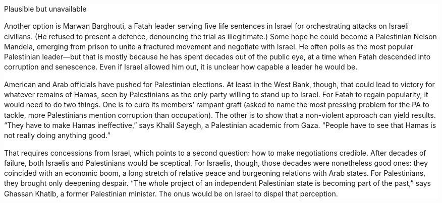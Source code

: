 Plausible but unavailable

Another option is Marwan Barghouti, a Fatah leader serving five life sentences in Israel for orchestrating attacks on Israeli civilians. (He refused to present a defence, denouncing the trial as illegitimate.) Some hope he could become a Palestinian Nelson Mandela, emerging from prison to unite a fractured movement and negotiate with Israel. He often polls as the most popular Palestinian leader—but that is mostly because he has spent decades out of the public eye, at a time when Fatah descended into corruption and senescence. Even if Israel allowed him out, it is unclear how capable a leader he would be.

American and Arab officials have pushed for Palestinian elections. At least in the West Bank, though, that could lead to victory for whatever remains of Hamas, seen by Palestinians as the only party willing to stand up to Israel. For Fatah to regain popularity, it would need to do two things. One is to curb its members’ rampant graft (asked to name the most pressing problem for the PA to tackle, more Palestinians mention corruption than occupation). The other is to show that a non-violent approach can yield results. “They have to make Hamas ineffective,” says Khalil Sayegh, a Palestinian academic from Gaza. “People have to see that Hamas is not really doing anything good.”

That requires concessions from Israel, which points to a second question: how to make negotiations credible. After decades of failure, both Israelis and Palestinians would be sceptical. For Israelis, though, those decades were nonetheless good ones: they coincided with an economic boom, a long stretch of relative peace and burgeoning relations with Arab states. For Palestinians, they brought only deepening despair. “The whole project of an independent Palestinian state is becoming part of the past,” says Ghassan Khatib, a former Palestinian minister. The onus would be on Israel to dispel that perception.
